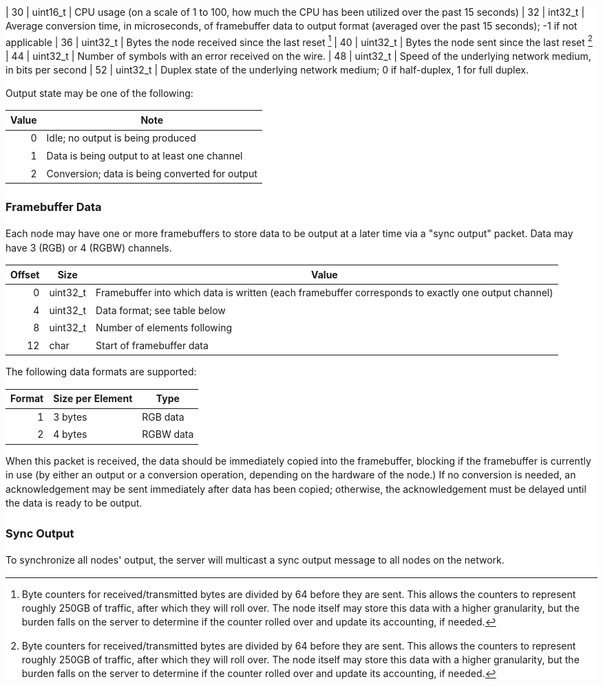 | 30     | uint16_t | CPU usage (on a scale of 1 to 100, how much the CPU has been utilized over the past 15 seconds)
| 32     | int32_t  | Average conversion time, in microseconds, of framebuffer data to output format (averaged over the past 15 seconds); -1 if not applicable
| 36     | uint32_t | Bytes the node received since the last reset [^byteCntrs]
| 40     | uint32_t | Bytes the node sent since the last reset [^byteCntrs]
| 44     | uint32_t | Number of symbols with an error received on the wire.
| 48     | uint32_t | Speed of the underlying network medium, in bits per second
| 52     | uint32_t | Duplex state of the underlying network medium; 0 if half-duplex, 1 for full duplex.

Output state may be one of the following:

| Value | Note
| ----: | ----
| 0     | Idle; no output is being produced
| 1     | Data is being output to at least one channel
| 2     | Conversion; data is being converted for output

### Framebuffer Data
Each node may have one or more framebuffers to store data to be output at a later time via a "sync output" packet. Data may have 3 (RGB) or 4 (RGBW) channels.

| Offset | Size     | Value
| -----: | -------- | -----
| 0      | uint32_t | Framebuffer into which data is written (each framebuffer corresponds to exactly one output channel)
| 4      | uint32_t | Data format; see table below
| 8      | uint32_t | Number of elements following
| 12     | char     | Start of framebuffer data

The following data formats are supported:

| Format | Size per Element | Type
| -----: | ---------------- | ----
|      1 | 3 bytes          | RGB data
|      2 | 4 bytes          | RGBW data

When this packet is received, the data should be immediately copied into the framebuffer, blocking if the framebuffer is currently in use (by either an output or a conversion operation, depending on the hardware of the node.) If no conversion is needed, an acknowledgement may be sent immediately after data has been copied; otherwise, the acknowledgement must be delayed until the data is ready to be output.

### Sync Output
To synchronize all nodes' output, the server will multicast a sync output message to all nodes on the network.


[^sequence]: If a packet contains more data than can fit in a single packet (see disclaimer about length) the sequence number field can be used, and the "total packets in sequence" field should be set to a number greater than one.
[^checksum]: The contents of the packet may be protected by using an optional CRC32 with a polynomial of `0x04C11DB7` over all fields following the checksum field, if desired. It is recommended to enable checksums on all packets to guard against corruption during transit by [faulty network hardware.] (http://www.evanjones.ca/tcp-and-ethernet-checksums-fail.html) If the checksum is present, the appropriate flag _must_ be set. Nodes _must_ silently discard packets with invalid checksums and the checksum flag set. Nodes _must not_ discard packets with an invalid checksum if the checksum flag is not set.
[^txn]: Each packet must contain a random 32-bit transaction number. When responding to a request, the transaction number must be the same as that of the request that caused the response to be generated. This allows for client/server code to be simpler.
[^length]: Even though this field technically allows for a packet payload length of \\( 2^{32}-1 \\) bytes, it's not recommended to create packets that exceed the MTU of the underlying medium, usually 1500. Thus, conservatively, you should not send packets with a payload of more than 1400 bytes. There is no guarantee that clients can process packets larger than this, even if they are fragmented. Instead, use the sequence number facility to split the data.
[^byteCntrs]: Byte counters for received/transmitted bytes are divided by 64 before they are sent. This allows the counters to represent roughly 250GB of traffic, after which they will roll over. The node itself may store this data with a higher granularity, but the burden falls on the server to determine if the counter rolled over and update its accounting, if needed.